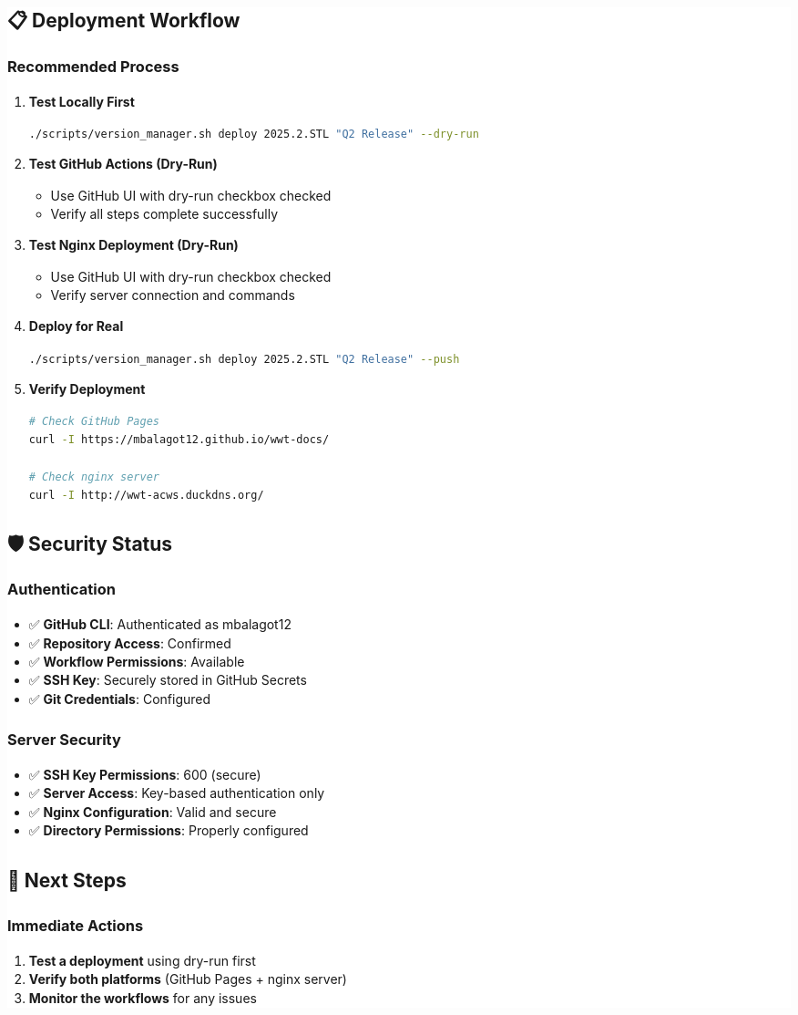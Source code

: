## 📋 **Deployment Workflow**

### **Recommended Process**

1. **Test Locally First**
   ```bash
   ./scripts/version_manager.sh deploy 2025.2.STL "Q2 Release" --dry-run
   ```

2. **Test GitHub Actions (Dry-Run)**
   - Use GitHub UI with dry-run checkbox checked
   - Verify all steps complete successfully

3. **Test Nginx Deployment (Dry-Run)**
   - Use GitHub UI with dry-run checkbox checked
   - Verify server connection and commands

4. **Deploy for Real**
   ```bash
   ./scripts/version_manager.sh deploy 2025.2.STL "Q2 Release" --push
   ```

5. **Verify Deployment**
   ```bash
   # Check GitHub Pages
   curl -I https://mbalagot12.github.io/wwt-docs/

   # Check nginx server
   curl -I http://wwt-acws.duckdns.org/
   ```

## 🛡️ **Security Status**

### **Authentication**
- ✅ **GitHub CLI**: Authenticated as mbalagot12
- ✅ **Repository Access**: Confirmed
- ✅ **Workflow Permissions**: Available
- ✅ **SSH Key**: Securely stored in GitHub Secrets
- ✅ **Git Credentials**: Configured

### **Server Security**
- ✅ **SSH Key Permissions**: 600 (secure)
- ✅ **Server Access**: Key-based authentication only
- ✅ **Nginx Configuration**: Valid and secure
- ✅ **Directory Permissions**: Properly configured

## 🎯 **Next Steps**

### **Immediate Actions**
1. **Test a deployment** using dry-run first
2. **Verify both platforms** (GitHub Pages + nginx server)
3. **Monitor the workflows** for any issues
